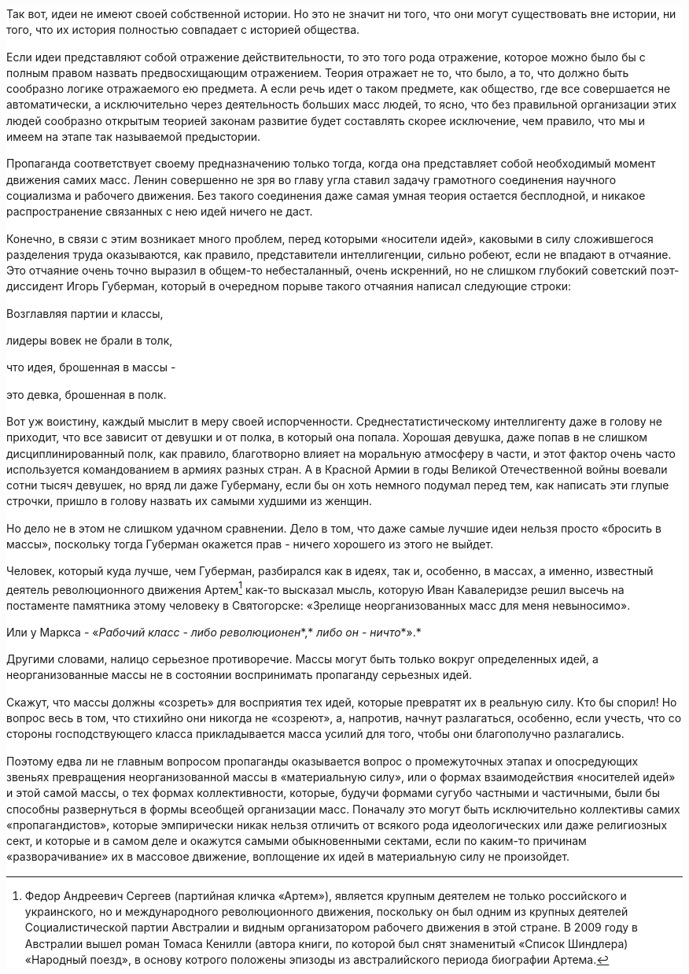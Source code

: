 Так вот, идеи не имеют своей собственной истории. Но это не значит ни того, что они могут существовать вне истории, ни того, что их история полностью совпадает с историей общества.

Если идеи представляют собой отражение действительности, то это того рода отражение, которое можно было бы с полным правом назвать предвосхищающим отражением. Теория отражает не то, что было, а то, что должно быть сообразно логике отражаемого ею предмета. А если речь идет о таком предмете, как общество, где все совершается не автоматически, а исключительно через деятельность больших масс людей, то ясно, что без правильной организации этих людей сообразно открытым теорией законам развитие будет составлять скорее исключение, чем правило, что мы и имеем на этапе так называемой предыстории.

Пропаганда соответствует своему предназначению только тогда, когда она представляет собой необходимый момент движения самих масс. Ленин совершенно не зря во главу угла ставил задачу грамотного соединения научного социализма и рабочего движения. Без такого соединения даже самая умная теория остается бесплодной, и никакое распространение связанных с нею идей ничего не даст.

Конечно, в связи с этим возникает много проблем, перед которыми «носители идей», каковыми в силу сложившегося разделения труда оказываются, как правило, представители интеллигенции, сильно робеют, если не впадают в отчаяние. Это отчаяние очень точно выразил в общем-то небесталанный, очень искренний, но не слишком глубокий советский поэт-диссидент Игорь Губерман, который в очередном порыве такого отчаяния написал следующие строки:

Возглавляя партии и классы,

лидеры вовек не брали в толк,

что идея, брошенная в массы -

это девка, брошенная в полк.

Вот уж воистину, каждый мыслит в меру своей испорченности. Среднестатистическому интеллигенту даже в голову не приходит, что все зависит от девушки и от полка, в который она попала. Хорошая девушка, даже попав в не слишком дисциплинированный полк, как правило, благотворно влияет на моральную атмосферу в части, и этот фактор очень часто используется командованием в армиях разных стран. А в Красной Армии в годы Великой Отечественной войны воевали сотни тысяч девушек, но вряд ли даже Губерману, если бы он хоть немного подумал перед тем, как написать эти глупые строчки, пришло в голову назвать их самыми худшими из женщин.

Но дело не в этом не слишком удачном сравнении. Дело в том, что даже самые лучшие идеи нельзя просто «бросить в массы», поскольку тогда Губерман окажется прав - ничего хорошего из этого не выйдет.

Человек, который куда лучше, чем Губерман, разбирался как в идеях, так и, особенно, в массах, а именно, известный деятель революционного движения Артем[^1] как-то высказал мысль, которую Иван Кавалеридзе решил высечь на постаменте памятника этому человеку в Святогорске: «Зрелище неорганизованных масс для меня невыносимо».

Или у Маркса - «*Рабочий* *класс* *-* *либо* *революционен**,* *либо* *он* - *ничто**».*

Другими словами, налицо серьезное противоречие. Массы могут быть только вокруг определенных идей, а неорганизованные массы не в состоянии воспринимать пропаганду серьезных идей.

Скажут, что массы должны «созреть» для восприятия тех идей, которые превратят их в реальную силу. Кто бы спорил! Но вопрос весь в том, что стихийно они никогда не «созреют», а, напротив, начнут разлагаться, особенно, если учесть, что со стороны господствующего класса прикладывается масса усилий для того, чтобы они благополучно разлагались.

Поэтому едва ли не главным вопросом пропаганды оказывается вопрос о промежуточных этапах и опосредующих звеньях превращения неорганизованной массы в «материальную силу», или о формах взаимодействия «носителей идей» и этой самой массы, о тех формах коллективности, которые, будучи формами сугубо частными и частичными, были бы способны развернуться в формы всеобщей организации масс. Поначалу это могут быть исключительно коллективы самих «пропагандистов», которые эмпирически никак нельзя отличить от всякого рода идеологических или даже религиозных сект, и которые и в самом деле и окажутся самыми обыкновенными сектами, если по каким-то причинам «разворачивание» их в массовое движение, воплощение их идей в материальную силу не произойдет.


[^1]: Федор Андреевич Сергеев (партийная кличка «Артем»), является крупным деятелем не только российского и украинского, но и международного революционного движения, поскольку он был одним из крупных деятелей Социалистической партии Австралии и видным организатором рабочего движения в этой стране. В 2009 году в Австралии вышел роман Томаса Кенилли (автора книги, по которой был снят знаменитый «Список Шиндлера) «Народный поезд», в основу котрого положены эпизоды из австралийского периода биографии Артема.